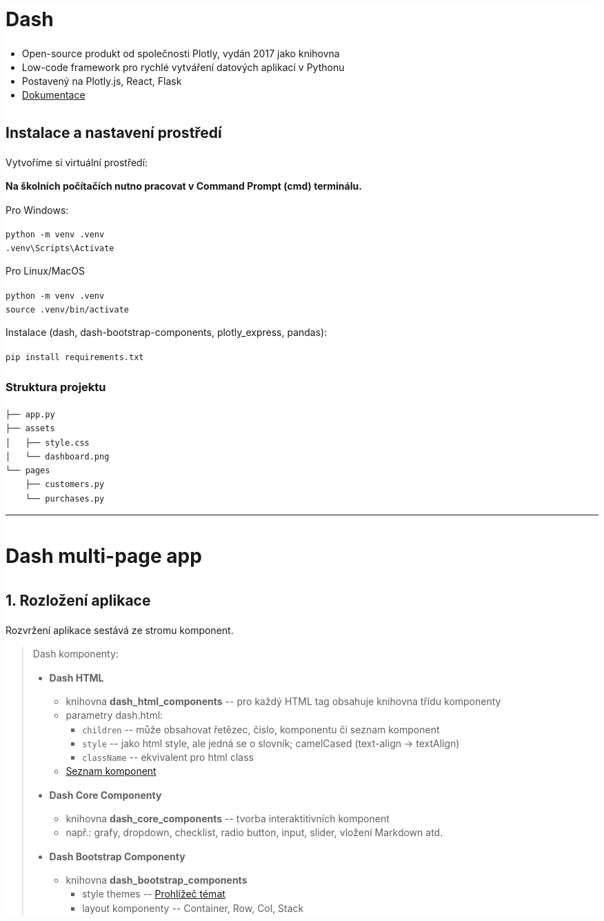 # Dash
* Open-source produkt od společnosti Plotly, vydán 2017 jako knihovna
* Low-code framework pro rychlé vytváření datových aplikací v Pythonu
* Postavený na Plotly.js, React, Flask
* [Dokumentace](https://dash.plotly.com)

## Instalace a nastavení prostředí
Vytvoříme si virtuální prostředí:

**Na školních počítačích nutno pracovat v Command Prompt (cmd) terminálu.**

Pro Windows:
```
python -m venv .venv
.venv\Scripts\Activate
```

Pro Linux/MacOS
```
python -m venv .venv
source .venv/bin/activate
```

Instalace (dash, dash-bootstrap-components, plotly_express, pandas):
```
pip install requirements.txt
```

### Struktura projektu
```
├── app.py
├── assets
│   ├── style.css
│   └── dashboard.png 
└── pages
    ├── customers.py
    └── purchases.py
```

***
# Dash multi-page app
## 1. Rozložení aplikace
Rozvržení aplikace sestává ze stromu komponent.

> Dash komponenty:
> * **Dash HTML**
>    * knihovna **dash_html_components** -- pro každý HTML tag obsahuje knihovna třídu komponenty
>    * parametry dash.html:
>        * `children` -- může obsahovat řetězec, číslo, komponentu či seznam komponent
>        * `style` -- jako html style, ale jedná se o slovník; camelCased (text-align -> textAlign)
>        * `className` -- ekvivalent pro html class
>    * [Seznam komponent](https://dash.plotly.com/dash-html-components)
>
> *  **Dash Core Componenty**
>    * knihovna **dash_core_components** -- tvorba interaktitivních komponent
>    * např.: grafy, dropdown, checklist, radio button, input, slider, vložení Markdown atd.
>
> *  **Dash Bootstrap Componenty**
>    *  knihovna **dash_bootstrap_components**
>        * style themes -- [Prohlížeč témat](https://dash-bootstrap-components.opensource.faculty.ai/docs/themes/explorer/)
>        * layout komponenty -- Container, Row, Col, Stack